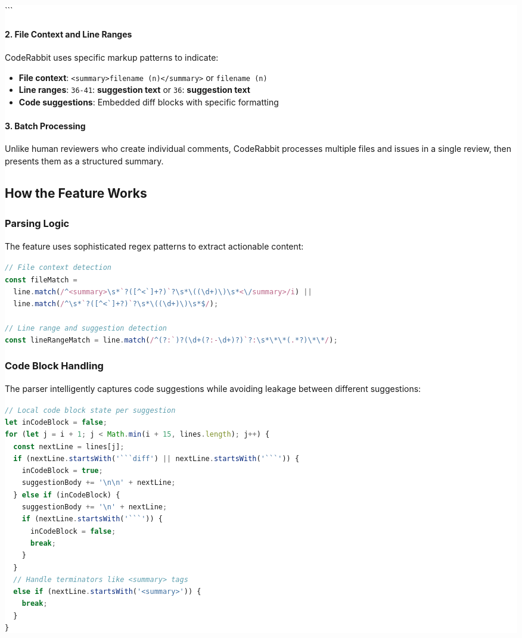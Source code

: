 </blockquote>
</details>

</blockquote>
</details>
```

#### 2. **File Context and Line Ranges**

CodeRabbit uses specific markup patterns to indicate:

- **File context**: `<summary>filename (n)</summary>` or `filename (n)`
- **Line ranges**: `36-41`: **suggestion text** or `36`: **suggestion text**
- **Code suggestions**: Embedded diff blocks with specific formatting

#### 3. **Batch Processing**

Unlike human reviewers who create individual comments, CodeRabbit processes multiple files and issues in a single review, then presents them as a structured summary.

## How the Feature Works

### Parsing Logic

The feature uses sophisticated regex patterns to extract actionable content:

```typescript
// File context detection
const fileMatch =
  line.match(/^<summary>\s*`?([^<`]+?)`?\s*\((\d+)\)\s*<\/summary>/i) ||
  line.match(/^\s*`?([^<`]+?)`?\s*\((\d+)\)\s*$/);

// Line range and suggestion detection  
const lineRangeMatch = line.match(/^(?:`)?(\d+(?:-\d+)?)`?:\s*\*\*(.*?)\*\*/);
```

### Code Block Handling

The parser intelligently captures code suggestions while avoiding leakage between different suggestions:

```typescript
// Local code block state per suggestion
let inCodeBlock = false;
for (let j = i + 1; j < Math.min(i + 15, lines.length); j++) {
  const nextLine = lines[j];
  if (nextLine.startsWith('```diff') || nextLine.startsWith('```')) {
    inCodeBlock = true;
    suggestionBody += '\n\n' + nextLine;
  } else if (inCodeBlock) {
    suggestionBody += '\n' + nextLine;
    if (nextLine.startsWith('```')) {
      inCodeBlock = false;
      break;
    }
  }
  // Handle terminators like <summary> tags
  else if (nextLine.startsWith('<summary>')) {
    break;
  }
}
```
